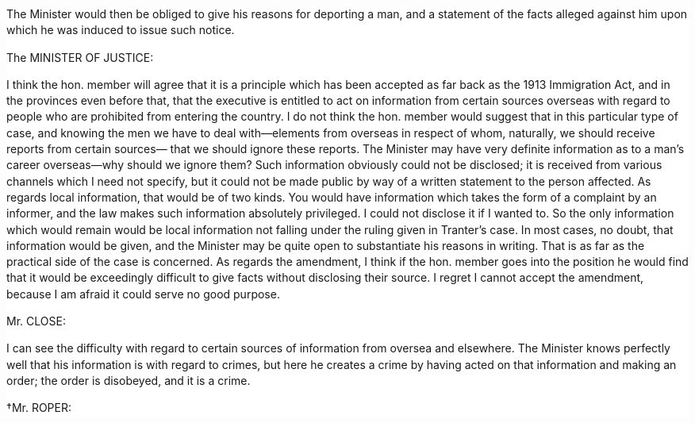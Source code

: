 <p>The Minister would then be obliged to give his reasons for deporting a man, and a statement of the facts alleged against him upon which he was induced to issue such notice.</p>

</speech>

<speech by="#minister_of_justice">

<from>The <person refersTo="hansard_za">MINISTER OF JUSTICE</person>:</from>

<p>I think the hon. member will agree that it is a principle which has been accepted as far back as the 1913 Immigration Act, and in the provinces even before that, that the executive is entitled to act on information from certain sources overseas with regard to people who are prohibited from entering the country. I do not think the hon. member would suggest that in this particular type of case, and knowing the men we have to deal with&#x2014;elements from overseas in respect of whom, naturally, we should receive reports from certain sources&#x2014; that we should ignore these reports. The Minister may have very definite information as to a man&#x2019;s career overseas&#x2014;why should we ignore them&#x003F; Such information obviously could not be disclosed; it is received from various channels which I need not specify, but it could not be made public by way of a written statement to the person affected. As regards local information, that would be of two kinds. You would have information which takes the form of a complaint by an informer, and the law makes such information absolutely privileged. I could not disclose it if I wanted to. So the only information which would remain would be local information not falling under the ruling given in Tranter&#x2019;s case. In most cases, no doubt, that information would be given, and the Minister may be quite open to substantiate his reasons in writing. That is as far as the practical side of the case is concerned. As regards the amendment, I think if the hon. member goes into the position he would find that it would be exceedingly difficult to give facts without disclosing their source. I regret I cannot accept the amendment, because I am afraid it could serve no good purpose.</p>

</speech>

<speech by="#close">

<from>Mr. <person refersTo="hansard_za">CLOSE</person>:</from>

<p>I can see the difficulty with regard to certain sources of information from oversea and elsewhere. The Minister knows perfectly well that his information is with regard to crimes, but here he creates a crime by having acted on that information and making an order; the order is disobeyed, and it is a crime.</p>

</speech>

<speech by="#roper">

<from>&#x2020;Mr. <person refersTo="hansard_za">ROPER</person>:</from>

